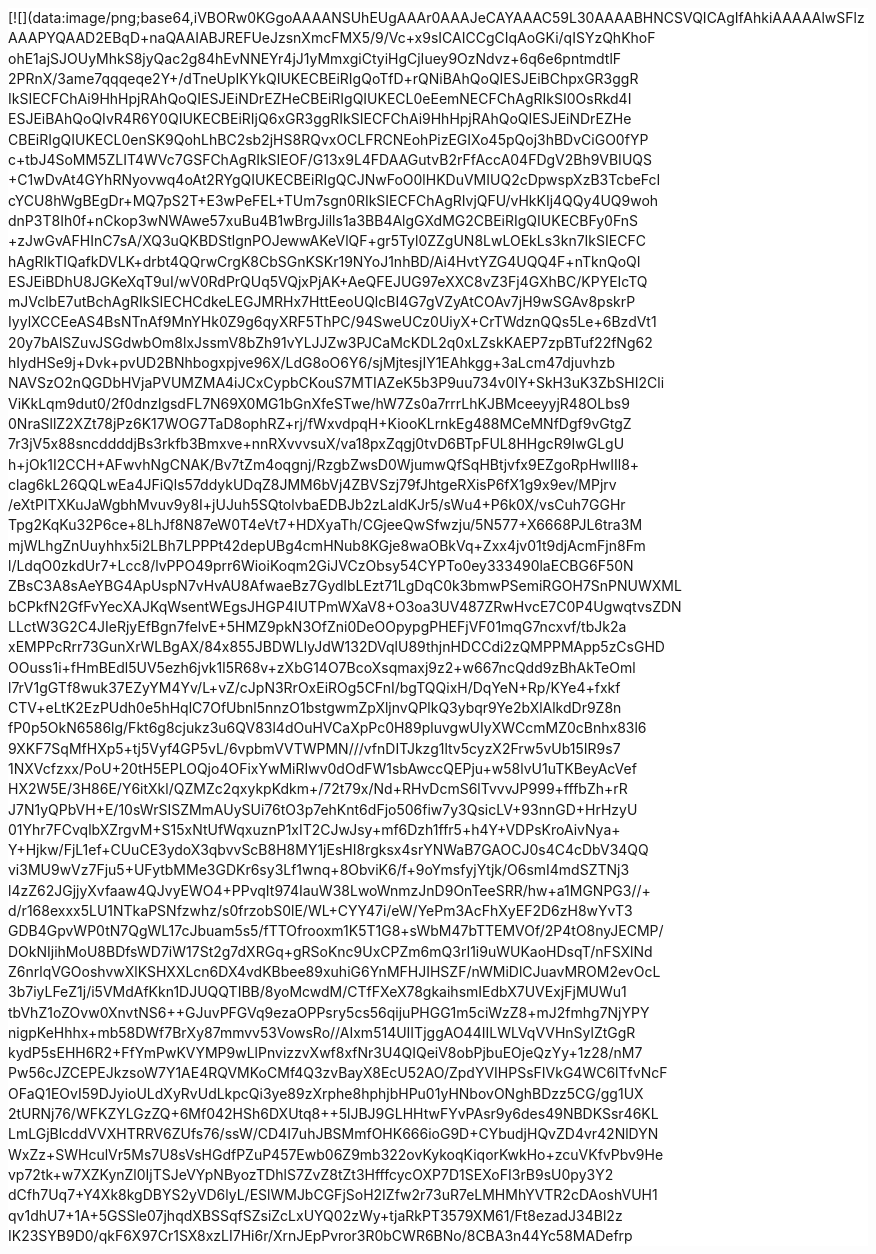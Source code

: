 

[![](data:image/png;base64,iVBORw0KGgoAAAANSUhEUgAAAr0AAAJeCAYAAAC59L30AAAABHNCSVQICAgIfAhkiAAAAAlwSFlz
AAAPYQAAD2EBqD+naQAAIABJREFUeJzsnXmcFMX5/9/Vc+x9sICAICCgCIqAoGKi/qISYzQhKhoF
ohE1ajSJOUyMhkS8jyQac2g84hEvNNEYr4jJ1yMmxgiCtyiHgCjIuey9OzNdvz+6q6e6pntmdtlF
2PRnX/3ame7qqqeqe2Y+/dTneUpIKYkQIUKECBEiRIgQoTfD+rQNiBAhQoQIESJEiBChpxGR3ggR
IkSIECFChAi9HhHpjRAhQoQIESJEiNDrEZHeCBEiRIgQIUKECL0eEemNECFChAgRIkSI0OsRkd4I
ESJEiBAhQoQIvR4R6Y0QIUKECBEiRIjQ6xGR3ggRIkSIECFChAi9HhHpjRAhQoQIESJEiNDrEZHe
CBEiRIgQIUKECL0enSK9QohLhBC2sb2jHS8RQvxOCLFRCNEohPizEGIXo45pQoj3hBDvCiGO0fYP
c+tbJ4SoMM5ZLIT4WVc7GSFChAgRIkSIEOF/G13x9L4FDAAGutvB2rFfAccA04FDgV2Bh9VBIUQS
+C1wDvAt4GYhRNyovwq4oAt2RYgQIUKECBEiRIgQCJNwFoO0lHKDuVMIUQ2cDpwspXzB3TcbeFcI
cYCU8hWgBEgDr+MQ7pS2T+E3wPeFEL+TUm7sgn0RIkSIECFChAgRIvjQFU/vHkKIj4QQy4UQ9woh
dnP3T8Ih0f+nCkop3wNWAwe57xuBu4B1wBrgJills1a3BB4AlgGXdMG2CBEiRIgQIUKECBFy0FnS
+zJwGvAFHInC7sA/XQ3uQKBDStlgnPOJewwAKeVlQF+gr5Tyl0ZZgUN8LwLOEkLs3kn7IkSIECFC
hAgRIkTIQafkDVLK+drbt4QQrwCrgK8CbSGnKSKr19NYoJ1nhBD/Ai4HvtYZG4UQQ4F+nTknQoQI
ESJEiBDhU8JGKeXqT9uI/wV0RdPrQUq5VQjxPjAK+AeQFEJUG97eXXC8vZ3Fj4GXhBC/KPYEIcTQ
mJVclbE7utBchAgRIkSIECHCdkeLEGJMRHx7HttEeoUQlcBI4G7gVZyAtCOAv7jH9wSGAv8pskrP
IyylXCCEeAS4BsNTnAf9MnYHk0Z9g6qyXRF5ThPC/94SweUCz0UiyX+CrTWdznQQs5Le+6BzdVt1
20y7bAlSZuvJSGdwbOm8lxJssmV8bZh91vYLJJZw3PJCaMcKDL2q0xLZskKAEP7zpBTuf22fNg62
hIydHSe9j+Dvk+pvUD2BNhbogxpjve96X/LdG8oO6Y6/sjMjtesjIY1EAhkgg+3aLcm47djuvhzb
NAVSzO2nQGDbHVjaPVUMZMA4iJCxCypbCKouS7MTIAZeK5b3P9uu734v0IY+SkH3uK3ZbSHI2Cli
ViKkLqm9dut0/2f0dnzlgsdFL7N69X0MG1bGnXfeSTwe/hW7Zs0a7rrrLhKJBMceeyyjR48OLbs9
0NraSllZ2XZt78jPz6K17WOG7TaD8ophRZ+rj/fWxvdpqH+KiooKLrnkEg488MCeMNfDgf9vGtgZ
7r3jV5x88sncddddjBs3rkfb3Bmxve+nnRXvvvsuX/va18pxZqgj0tvD6BTpFUL8HHgcR9IwGLgU
h+jOk1I2CCH+AFwvhNgCNAK/Bv7tZm4oqgnj/RzgbZwsD0WjumwQfSqHBtjvfx9EZgoRpHwIIl8+
clag6kL26QQLwEa4JFiQls57ddykUDqZ8JMM6bVj4ZBVSzj79fJhtgeRXisP6fX1g9x9ev/MPjrv
/eXtPITXKuJaWgbhMvuv9y8I+jUJuh5SQtolvbaEDBJb2zLaldKJr5/sWu4+P6k0X/vsCuh7GGHr
Tpg2KqKu32P6ce+8LhJf8N87eW0T4eVt7+HDXyaTh/CGjeeQwSfwzju/5N577+X6668PJL6tra3M
mjWLhgZnUuyhhx5i2LBh7LPPPt42depUBg4cmHNub8KGje8waOBkVq+Zxx4jv01t9djAcmFjn8Fm
l/LdqO0zkdUr7+Lcc8/lvPPO49prr6WioiKoqm2GiJVCzObsy54CYPTo0ey333490laECBG6F50N
ZBsC3A8sAeYBG4ApUspN7vHvAU8AfwaeBz7GydlbLEzt71LgDqC0k3bmwPSemiRGOH7SnPNUWXML
bCPkfN2GfFvYecXAJKqWsentWEgsJHGP4IUTPmWXaV8+O3oa3UV487ZRwHvcE7C0P4UgwqtvsZDN
LLctW3G2C4JIeRjyEfBgn7felvE+5HMZ9pkN3OfZni0DeOOpypgPHEFjVF01mqG7ncxvf/tbJk2a
xEMPPcRrr73GunXrWLBgAX/84x855JBDWLlyJdW132DVqlU89thjnHDCCdi2zQMPPMApp5zCsGHD
OOuss1i+fHmBEdl5UV5ezh6jvk1l5R68v+zXbG14O7BcoXsqmaxj9z2+w667ncQdd9zBhAkTeOml
l7rV1gGTf8wuk37EZyYM4Yv/L+vZ/cJpN3RrOxEiROg5CFnI/bgTQQixH/DqYeN+Rp/KYe4+fxkf
CTV+eLtK2EzPUdh0e5hHqlC7OfUbnl5nnzO1bstgwmZpXljnvQPlkQ3ybqr9Ye2bXlAlkdDr9Z8n
fP0p5OkN6586lg/Fkt6g8cjukz3u6QV83l4dOuHVCaXpPc0H89pluvgwUIyXWCcmMZ0cBnhx83l6
9XKF7SqMfHXp5+tj5Vyf4GP5vL/6vpbmVVTWPMN///vfnDITJkzg1ltv5cyzX2Frw5vUb15IR9s7
1NXVcfzxx/PoU+20tH5EPLOQjo4OFixYwMiRIwv0dOdFW1sbAwccQEPju+w58lvU1uTKBeyAcVef
HX2W5E/3H86E/Y6itXkl/QZMZc2qxykpKdkm+/72t79x/Nd+RHvDcmS6lTvvvJP999+fffbZh+rR
J7N1yQPbVH+E/10sWrSISZMmAUySUi76tO3p7ehKnt6dFjo506fiw7y3QsicLV+93nnGD+HrHzyU
01Yhr7FCvqlbXZrgvM+S15xNtUfWqxuznP1xIT2CJwJsy+mf6Dzh1ffr5+h4Y+VDPsKroAivNya+
Y+Hjkw/FjL1ef+CUuCE3ydoX3qbvvScB8H8MY1jEsHI8rgksx4srYNWaB7GAOCJ0s4C4cDbV34QQ
vi3MU9wVz7Fju5+UFytbMMe3GDKr6sy3Lf1wnq+8ObviK6/f+9oYmsfyjYtjk/O6smI4mdSZTNj3
l4zZ62JGjjyXvfaaw4QJvyEWO4+PPvqIt974IauW38LwoWnmzJnD9OnTeeSRR/hw+a1MGNPG3//+
d/r168exxx5LU1NTkaPSNfzwhz/s0frzobS0lE/WL+CYY47i/eW/YePm3AcFhXyEF2D6zH8wYvT3
GDB4GpvWP0tN7QgWL17cJbuam5s5/fTTOfrooxm1K5T1G8+sWbM47bTTEMVOf/2P4tO8nyJECMP/
DOkNIjihMoU8BDfsWD7iW17St2g7dXRGq+gRSoKnc9UxCPZm6mQ3rI1i9uWUKaoHDsqT/nFSXlNd
Z6nrlqVGOoshvwXlKSHXXLcn6DX4vdKBbee89xuhiG6YnMFHJIHSZF/nWMiDlCJuavMROM2evOcL
3b7iyLFeZ1j/i5VMdAfKkn1DJUQQTIBB/8yoMcwdM/CTfFXeX78gkaihsmIEdbX7UVExjFjMUWu1
tbVhZ1oZOvw0XnvtNS6++GJuvPFGVq9ezaOPPsry5cs56qijuPHGG1m5ciWzZ8+mJ2fmhg7NjYPY
nigpKeHhhx+mb58DWf7BrXy87mmvv53VowsRo//AIxm514UIITjggAO44IILWLVqVVHnSylZtGgR
kydP5sEHH6R2+FfYmPwKVYMP9wLlPnvizzvXwf8xfNr3U4QIQeiV8obPjbuEOjeQzYy+1z28/nM7
Pw56cJZCEPEJkzsoW7Y1AE4RQVMKoCMf4Q3zvBayX8EcU52AO/ZpdYVIHPSsFIVkG4WC6lTfvNcF
OFaQ1EOvI59DJyioULdXyRvUdLkpcQi3ye89zXrphe8hphjbHPu01yHNbovONghBDzz5CG/gg1UX
2tURNj76/WFKZYLGzZQ+6Mf042HSh6DXUtq8++5lJBJ9GLHHtwFYvPAsr9y6des49NBDKSsr46KL
LmLGjBlcddVVXHTRRV6ZUfs76/ssW/CD4I7uhJBSMmfOHK666ioG9D+CYbudjHQvZD4vr42NlDYN
WxZz+SWHculVr5Ms7U8sVsHGdfPZuP457Ewb06Z9mb322ovKykoqKiqorKwkHo+zcuVKfvPbv9He
vp72tk+w7XZKynZl0IjTSJeVYpNByozTDhlS7ZvZ8tZt3HfffcycOXP7D1SEXoFI3rB9sU0py3Y2
dCfh7Uq7+Y4Xk8kgDBYS2yVD6lyL/ESlWMJbCGFjSoH2IZfw2r73uR7eLMHMhYVTR2cDAoshVUH1
qv1dhU7+1A+5GSSle07jhqdXBSSqfSZsiZcLxUYQ02zWy+tjaRkPT3579XM61/Ft8ezadJ34Bl2z
IK23SYB9D0/qkF6X97Cr1SX8xzLI7Hi6r/XrnJEpPvror3R0bCWR6BNo/8CBA3n44Yc58MADefrp